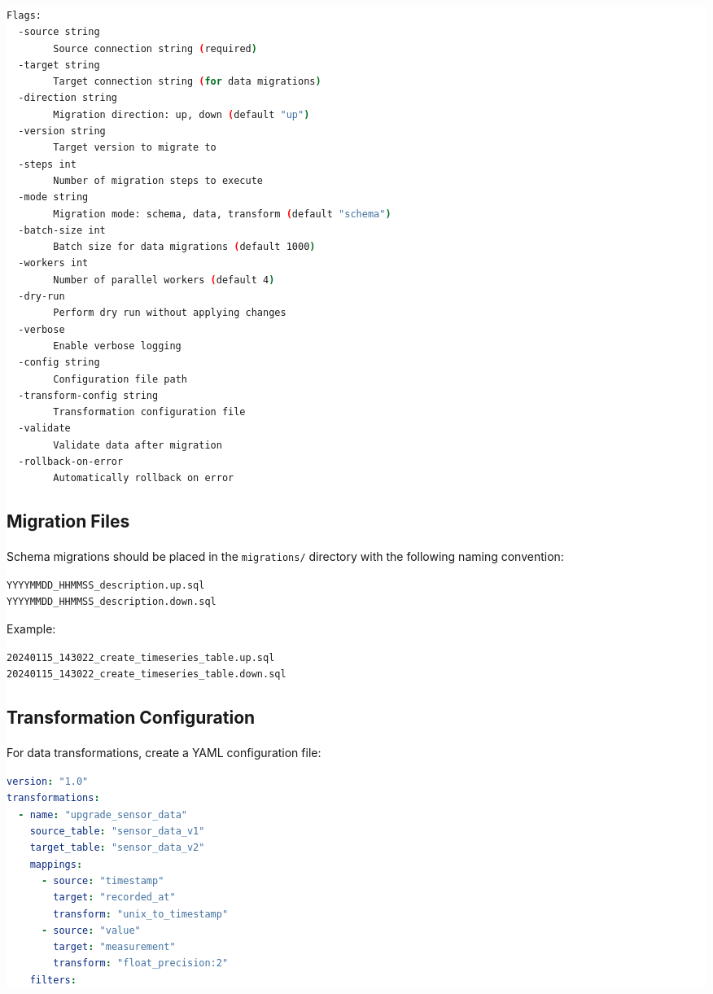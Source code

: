 ```bash
Flags:
  -source string
        Source connection string (required)
  -target string
        Target connection string (for data migrations)
  -direction string
        Migration direction: up, down (default "up")
  -version string
        Target version to migrate to
  -steps int
        Number of migration steps to execute
  -mode string
        Migration mode: schema, data, transform (default "schema")
  -batch-size int
        Batch size for data migrations (default 1000)
  -workers int
        Number of parallel workers (default 4)
  -dry-run
        Perform dry run without applying changes
  -verbose
        Enable verbose logging
  -config string
        Configuration file path
  -transform-config string
        Transformation configuration file
  -validate
        Validate data after migration
  -rollback-on-error
        Automatically rollback on error
```

## Migration Files

Schema migrations should be placed in the `migrations/` directory with the following naming convention:

```
YYYYMMDD_HHMMSS_description.up.sql
YYYYMMDD_HHMMSS_description.down.sql
```

Example:
```
20240115_143022_create_timeseries_table.up.sql
20240115_143022_create_timeseries_table.down.sql
```

## Transformation Configuration

For data transformations, create a YAML configuration file:

```yaml
version: "1.0"
transformations:
  - name: "upgrade_sensor_data"
    source_table: "sensor_data_v1"
    target_table: "sensor_data_v2"
    mappings:
      - source: "timestamp"
        target: "recorded_at"
        transform: "unix_to_timestamp"
      - source: "value"
        target: "measurement"
        transform: "float_precision:2"
    filters:
```